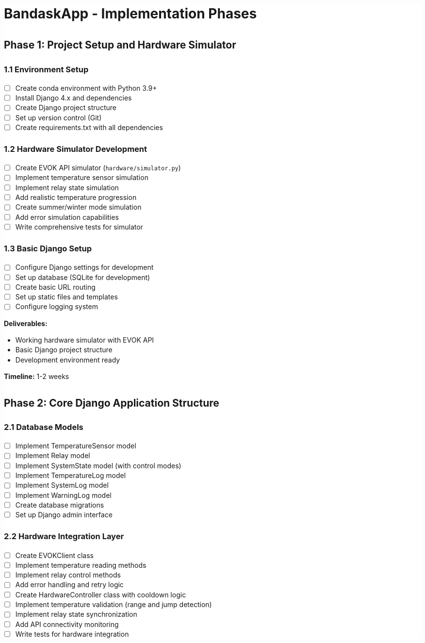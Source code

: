 # BandaskApp - Implementation Phases

## Phase 1: Project Setup and Hardware Simulator

### 1.1 Environment Setup
- [ ] Create conda environment with Python 3.9+
- [ ] Install Django 4.x and dependencies
- [ ] Create Django project structure
- [ ] Set up version control (Git)
- [ ] Create requirements.txt with all dependencies

### 1.2 Hardware Simulator Development
- [ ] Create EVOK API simulator (`hardware/simulator.py`)
- [ ] Implement temperature sensor simulation
- [ ] Implement relay state simulation
- [ ] Add realistic temperature progression
- [ ] Create summer/winter mode simulation
- [ ] Add error simulation capabilities
- [ ] Write comprehensive tests for simulator

### 1.3 Basic Django Setup
- [ ] Configure Django settings for development
- [ ] Set up database (SQLite for development)
- [ ] Create basic URL routing
- [ ] Set up static files and templates
- [ ] Configure logging system

**Deliverables:**
- Working hardware simulator with EVOK API
- Basic Django project structure
- Development environment ready

**Timeline:** 1-2 weeks

## Phase 2: Core Django Application Structure

### 2.1 Database Models
- [ ] Implement TemperatureSensor model
- [ ] Implement Relay model
- [ ] Implement SystemState model (with control modes)
- [ ] Implement TemperatureLog model
- [ ] Implement SystemLog model
- [ ] Implement WarningLog model
- [ ] Create database migrations
- [ ] Set up Django admin interface

### 2.2 Hardware Integration Layer
- [ ] Create EVOKClient class
- [ ] Implement temperature reading methods
- [ ] Implement relay control methods
- [ ] Add error handling and retry logic
- [ ] Create HardwareController class with cooldown logic
- [ ] Implement temperature validation (range and jump detection)
- [ ] Implement relay state synchronization
- [ ] Add API connectivity monitoring
- [ ] Write tests for hardware integration
